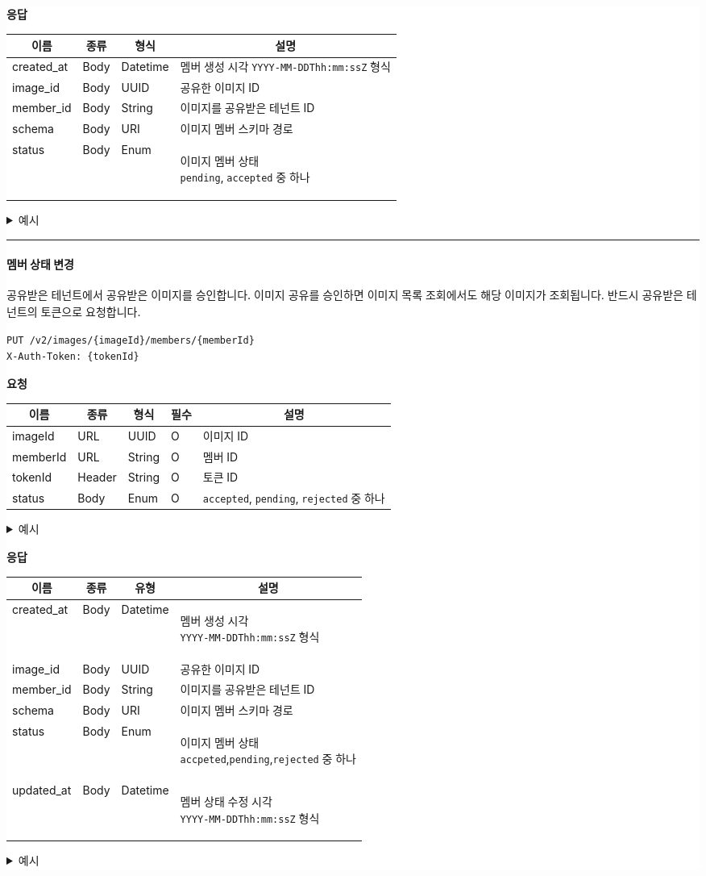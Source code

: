 **응답**

| 이름          | 종류   | 형식       | 설명                                                                   |
| ----------- | ---- | -------- | -------------------------------------------------------------------- |
| created\_at | Body | Datetime | 멤버 생성 시각 `YYYY-MM-DDThh:mm:ssZ` 형식                                   |
| image\_id   | Body | UUID     | 공유한 이미지 ID                                                           |
| member\_id  | Body | String   | 이미지를 공유받은 테넌트 ID                                                     |
| schema      | Body | URI      | 이미지 멤버 스키마 경로                                                        |
| status      | Body | Enum     | <p>이미지 멤버 상태<br><code>pending</code>, <code>accepted</code> 중 하나</p> |

<details><summary>예시</summary></details>

***

#### 멤버 상태 변경

공유받은 테넌트에서 공유받은 이미지를 승인합니다. 이미지 공유를 승인하면 이미지 목록 조회에서도 해당 이미지가 조회됩니다. 반드시 공유받은 테넌트의 토큰으로 요청합니다.

```
PUT /v2/images/{imageId}/members/{memberId}
X-Auth-Token: {tokenId}
```

**요청**

| 이름       | 종류     | 형식     | 필수 | 설명                                     |
| -------- | ------ | ------ | -- | -------------------------------------- |
| imageId  | URL    | UUID   | O  | 이미지 ID                                 |
| memberId | URL    | String | O  | 멤버 ID                                  |
| tokenId  | Header | String | O  | 토큰 ID                                  |
| status   | Body   | Enum   | O  | `accepted`, `pending`, `rejected` 중 하나 |

<details><summary>예시</summary></details>

**응답**

| 이름          | 종류   | 유형       | 설명                                                                                        |
| ----------- | ---- | -------- | ----------------------------------------------------------------------------------------- |
| created\_at | Body | Datetime | <p>멤버 생성 시각<br><code>YYYY-MM-DDThh:mm:ssZ</code> 형식</p>                                   |
| image\_id   | Body | UUID     | 공유한 이미지 ID                                                                                |
| member\_id  | Body | String   | 이미지를 공유받은 테넌트 ID                                                                          |
| schema      | Body | URI      | 이미지 멤버 스키마 경로                                                                             |
| status      | Body | Enum     | <p>이미지 멤버 상태<br><code>accpeted</code>,<code>pending</code>,<code>rejected</code> 중 하나</p> |
| updated\_at | Body | Datetime | <p>멤버 상태 수정 시각<br><code>YYYY-MM-DDThh:mm:ssZ</code> 형식</p>                                |

<details><summary>예시</summary></details>
